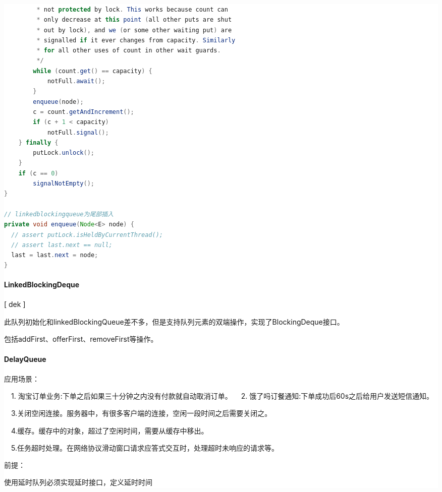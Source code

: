 ```java
         * not protected by lock. This works because count can
         * only decrease at this point (all other puts are shut
         * out by lock), and we (or some other waiting put) are
         * signalled if it ever changes from capacity. Similarly
         * for all other uses of count in other wait guards.
         */
        while (count.get() == capacity) {
            notFull.await();
        }
        enqueue(node);
        c = count.getAndIncrement();
        if (c + 1 < capacity)
            notFull.signal();
    } finally {
        putLock.unlock();
    }
    if (c == 0)
        signalNotEmpty();
}

// linkedblockingqueue为尾部插入
private void enqueue(Node<E> node) {
  // assert putLock.isHeldByCurrentThread();
  // assert last.next == null;
  last = last.next = node;
}
```



#### LinkedBlockingDeque

[ dek ]

此队列初始化和linkedBlockingQueue差不多，但是支持队列元素的双端操作，实现了BlockingDeque接口。

包括addFirst、offerFirst、removeFirst等操作。



#### DelayQueue

应用场景：

　1. 淘宝订单业务:下单之后如果三十分钟之内没有付款就自动取消订单。 
　2. 饿了吗订餐通知:下单成功后60s之后给用户发送短信通知。

　3.关闭空闲连接。服务器中，有很多客户端的连接，空闲一段时间之后需要关闭之。

　4.缓存。缓存中的对象，超过了空闲时间，需要从缓存中移出。

　5.任务超时处理。在网络协议滑动窗口请求应答式交互时，处理超时未响应的请求等。

前提：

使用延时队列必须实现延时接口，定义延时时间
